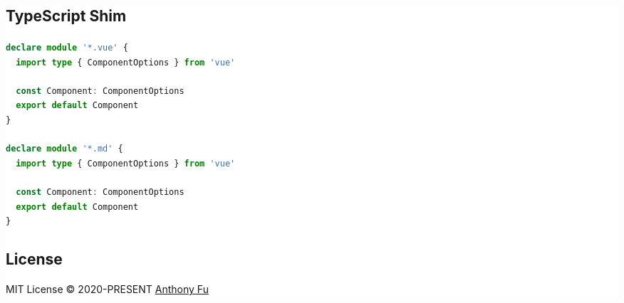 ## TypeScript Shim

```ts
declare module '*.vue' {
  import type { ComponentOptions } from 'vue'

  const Component: ComponentOptions
  export default Component
}

declare module '*.md' {
  import type { ComponentOptions } from 'vue'

  const Component: ComponentOptions
  export default Component
}
```

## License

MIT License © 2020-PRESENT [Anthony Fu](https://github.com/antfu)
